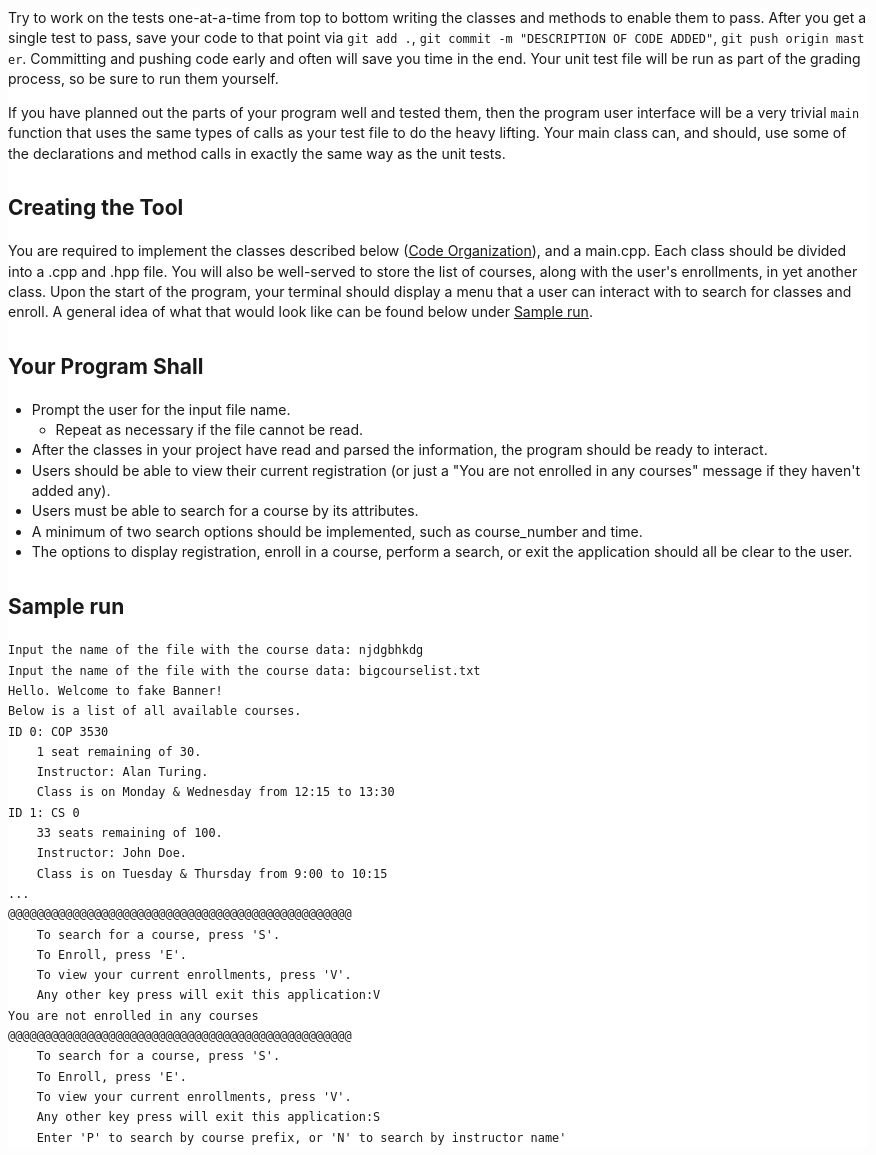 Try to work on the tests one-at-a-time from top to bottom writing the classes and methods to enable them to pass.
After you get a single test to pass, save your code to that point via `git add .`, `git commit -m "DESCRIPTION OF CODE ADDED"`, `git push origin master`.
Committing and pushing code early and often will save you time in the end.
Your unit test file will be run as part of the grading process, so be sure to run them yourself.

If you have planned out the parts of your program well and tested them, then the program user interface will be a very trivial `main` function that uses the same types of calls as your test file to do the heavy lifting.
Your main class can, and should, use some of the declarations and method calls in exactly the same way as the unit tests.

## Creating the Tool
You are required to implement the classes described below ([Code Organization](#code-organization)), and a main.cpp.
Each class should be divided into a .cpp and .hpp file.
You will also be well-served to store the list of courses, along with the user's enrollments, in yet another class.
Upon the start of the program, your terminal should display a menu that a user can interact with to search for classes and enroll.
A general idea of what that would look like can be found below under [Sample run](#sample-run).
 
## Your Program Shall
* Prompt the user for the input file name.
	* Repeat as necessary if the file cannot be read.
* After the classes in your project have read and parsed the information, the program should be ready to interact.
* Users should be able to view their current registration (or just a "You are not enrolled in any courses" message if they haven't added any).
* Users must be able to search for a course by its attributes.
* A minimum of two search options should be implemented, such as course_number and time.
* The options to display registration, enroll in a course, perform a search, or exit the application should all be clear to the user.

## Sample run
```
Input the name of the file with the course data: njdgbhkdg
Input the name of the file with the course data: bigcourselist.txt
Hello. Welcome to fake Banner!
Below is a list of all available courses.
ID 0: COP 3530
	1 seat remaining of 30.
	Instructor: Alan Turing.
	Class is on Monday & Wednesday from 12:15 to 13:30
ID 1: CS 0
	33 seats remaining of 100.
	Instructor: John Doe.
	Class is on Tuesday & Thursday from 9:00 to 10:15
...
@@@@@@@@@@@@@@@@@@@@@@@@@@@@@@@@@@@@@@@@@@@@@@@@
	To search for a course, press 'S'.
	To Enroll, press 'E'.
	To view your current enrollments, press 'V'.
	Any other key press will exit this application:V
You are not enrolled in any courses
@@@@@@@@@@@@@@@@@@@@@@@@@@@@@@@@@@@@@@@@@@@@@@@@
	To search for a course, press 'S'.
	To Enroll, press 'E'.
	To view your current enrollments, press 'V'.
	Any other key press will exit this application:S
	Enter 'P' to search by course prefix, or 'N' to search by instructor name'
```
